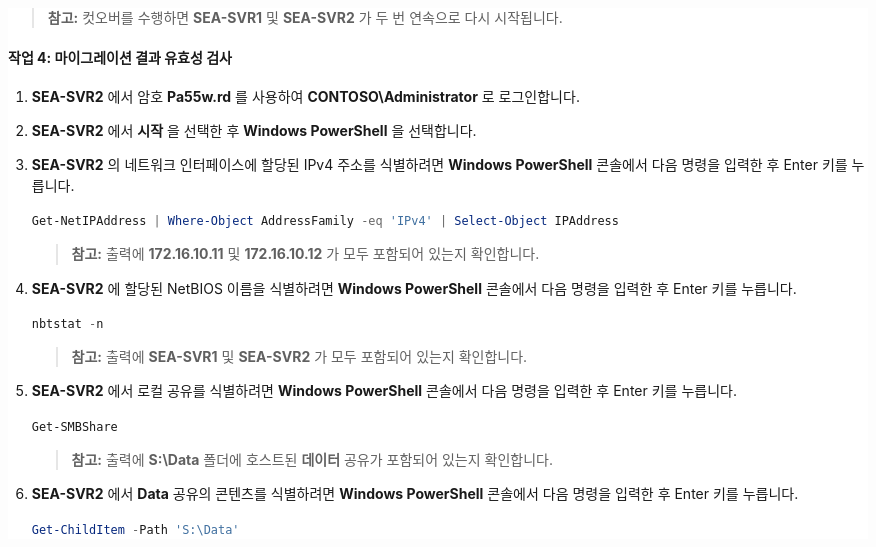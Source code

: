    >**참고:** 컷오버를 수행하면 **SEA-SVR1** 및 **SEA-SVR2** 가 두 번 연속으로 다시 시작됩니다.

#### <a name="task-4-validate-migration-outcome"></a>작업 4: 마이그레이션 결과 유효성 검사

1. **SEA-SVR2** 에서 암호 **Pa55w.rd** 를 사용하여 **CONTOSO\\Administrator** 로 로그인합니다.
1. **SEA-SVR2** 에서 **시작** 을 선택한 후 **Windows PowerShell** 을 선택합니다.
1. **SEA-SVR2** 의 네트워크 인터페이스에 할당된 IPv4 주소를 식별하려면 **Windows PowerShell** 콘솔에서 다음 명령을 입력한 후 Enter 키를 누릅니다.
    
   ```powershell
   Get-NetIPAddress | Where-Object AddressFamily -eq 'IPv4' | Select-Object IPAddress
   ```

   >**참고:** 출력에 **172.16.10.11** 및 **172.16.10.12** 가 모두 포함되어 있는지 확인합니다.

1. **SEA-SVR2** 에 할당된 NetBIOS 이름을 식별하려면 **Windows PowerShell** 콘솔에서 다음 명령을 입력한 후 Enter 키를 누릅니다.
    
   ```powershell
   nbtstat -n
   ```

   >**참고:** 출력에 **SEA-SVR1** 및 **SEA-SVR2** 가 모두 포함되어 있는지 확인합니다.

1. **SEA-SVR2** 에서 로컬 공유를 식별하려면 **Windows PowerShell** 콘솔에서 다음 명령을 입력한 후 Enter 키를 누릅니다.
    
   ```powershell
   Get-SMBShare
   ```

   >**참고:** 출력에 **S:\Data** 폴더에 호스트된 **데이터** 공유가 포함되어 있는지 확인합니다.

1. **SEA-SVR2** 에서 **Data** 공유의 콘텐츠를 식별하려면 **Windows PowerShell** 콘솔에서 다음 명령을 입력한 후 Enter 키를 누릅니다.
    
   ```powershell
   Get-ChildItem -Path 'S:\Data'
   ```

